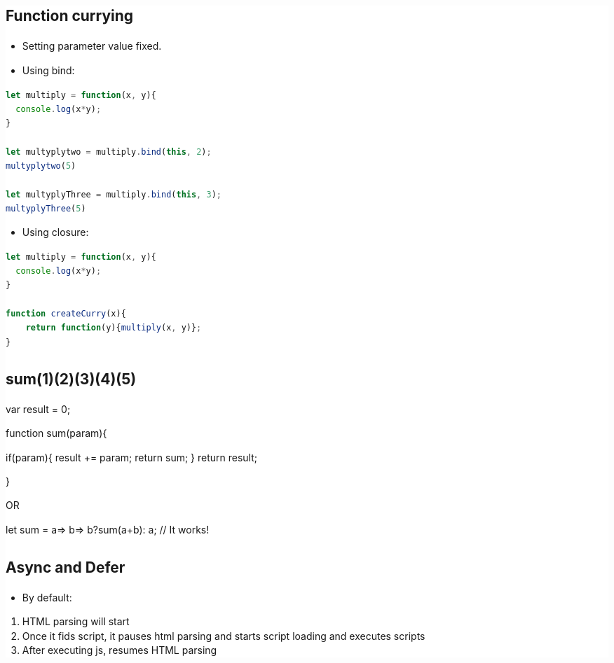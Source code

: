 ## Function currying
- Setting parameter value fixed.

- Using bind:

```javascript
let multiply = function(x, y){
  console.log(x*y);
}

let multyplytwo = multiply.bind(this, 2);
multyplytwo(5)

let multyplyThree = multiply.bind(this, 3);
multyplyThree(5)

```
- Using closure:

```javascript
let multiply = function(x, y){
  console.log(x*y);
}

function createCurry(x){
    return function(y){multiply(x, y)};
}

```

## sum(1)(2)(3)(4)(5)

var result = 0;

function sum(param){

if(param){
result += param;
    return sum;
}
return result;

}

OR

let sum = a=> b=> b?sum(a+b): a; // It works!

## Async and Defer

- By default:
1. HTML parsing will start
2. Once it fids script, it pauses html parsing and starts script loading and executes scripts
3. After executing js, resumes HTML parsing
